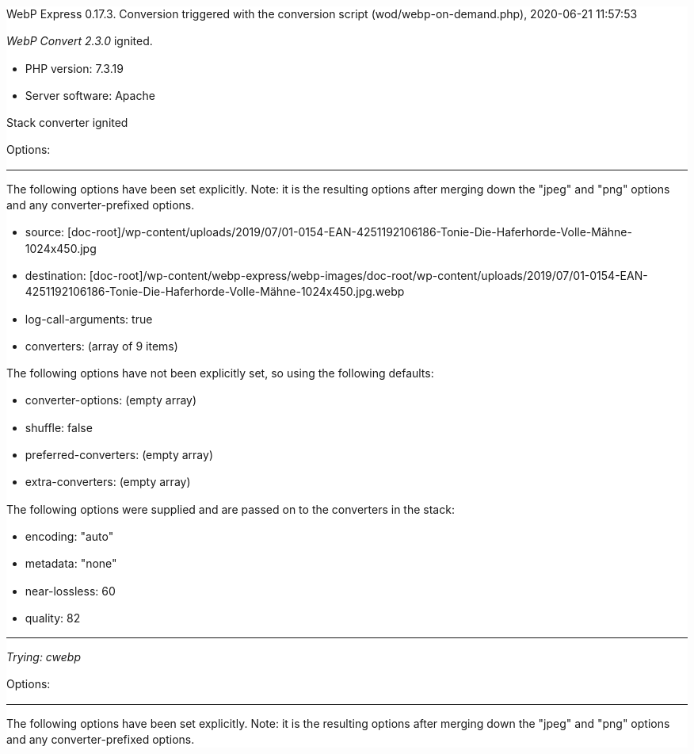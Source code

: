 WebP Express 0.17.3. Conversion triggered with the conversion script (wod/webp-on-demand.php), 2020-06-21 11:57:53


*WebP Convert 2.3.0*  ignited.

- PHP version: 7.3.19

- Server software: Apache


Stack converter ignited


Options:

------------

The following options have been set explicitly. Note: it is the resulting options after merging down the "jpeg" and "png" options and any converter-prefixed options.

- source: [doc-root]/wp-content/uploads/2019/07/01-0154-EAN-4251192106186-Tonie-Die-Haferhorde-Volle-Mähne-1024x450.jpg

- destination: [doc-root]/wp-content/webp-express/webp-images/doc-root/wp-content/uploads/2019/07/01-0154-EAN-4251192106186-Tonie-Die-Haferhorde-Volle-Mähne-1024x450.jpg.webp

- log-call-arguments: true

- converters: (array of 9 items)


The following options have not been explicitly set, so using the following defaults:

- converter-options: (empty array)

- shuffle: false

- preferred-converters: (empty array)

- extra-converters: (empty array)


The following options were supplied and are passed on to the converters in the stack:

- encoding: "auto"

- metadata: "none"

- near-lossless: 60

- quality: 82

------------



*Trying: cwebp* 


Options:

------------

The following options have been set explicitly. Note: it is the resulting options after merging down the "jpeg" and "png" options and any converter-prefixed options.
